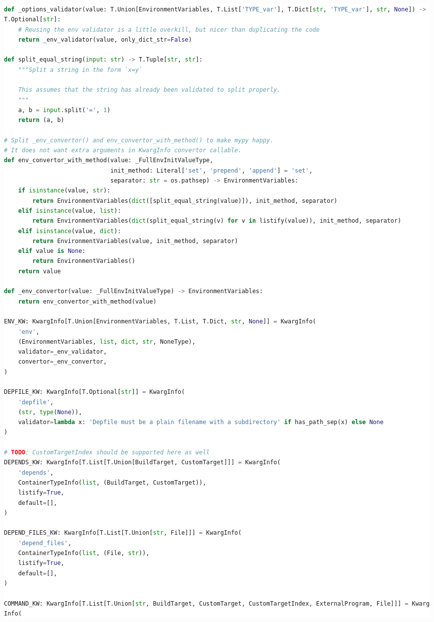 ```python
def _options_validator(value: T.Union[EnvironmentVariables, T.List['TYPE_var'], T.Dict[str, 'TYPE_var'], str, None]) -> T.Optional[str]:
    # Reusing the env validator is a little overkill, but nicer than duplicating the code
    return _env_validator(value, only_dict_str=False)

def split_equal_string(input: str) -> T.Tuple[str, str]:
    """Split a string in the form `x=y`

    This assumes that the string has already been validated to split properly.
    """
    a, b = input.split('=', 1)
    return (a, b)

# Split _env_convertor() and env_convertor_with_method() to make mypy happy.
# It does not want extra arguments in KwargInfo convertor callable.
def env_convertor_with_method(value: _FullEnvInitValueType,
                              init_method: Literal['set', 'prepend', 'append'] = 'set',
                              separator: str = os.pathsep) -> EnvironmentVariables:
    if isinstance(value, str):
        return EnvironmentVariables(dict([split_equal_string(value)]), init_method, separator)
    elif isinstance(value, list):
        return EnvironmentVariables(dict(split_equal_string(v) for v in listify(value)), init_method, separator)
    elif isinstance(value, dict):
        return EnvironmentVariables(value, init_method, separator)
    elif value is None:
        return EnvironmentVariables()
    return value

def _env_convertor(value: _FullEnvInitValueType) -> EnvironmentVariables:
    return env_convertor_with_method(value)

ENV_KW: KwargInfo[T.Union[EnvironmentVariables, T.List, T.Dict, str, None]] = KwargInfo(
    'env',
    (EnvironmentVariables, list, dict, str, NoneType),
    validator=_env_validator,
    convertor=_env_convertor,
)

DEPFILE_KW: KwargInfo[T.Optional[str]] = KwargInfo(
    'depfile',
    (str, type(None)),
    validator=lambda x: 'Depfile must be a plain filename with a subdirectory' if has_path_sep(x) else None
)

# TODO: CustomTargetIndex should be supported here as well
DEPENDS_KW: KwargInfo[T.List[T.Union[BuildTarget, CustomTarget]]] = KwargInfo(
    'depends',
    ContainerTypeInfo(list, (BuildTarget, CustomTarget)),
    listify=True,
    default=[],
)

DEPEND_FILES_KW: KwargInfo[T.List[T.Union[str, File]]] = KwargInfo(
    'depend_files',
    ContainerTypeInfo(list, (File, str)),
    listify=True,
    default=[],
)

COMMAND_KW: KwargInfo[T.List[T.Union[str, BuildTarget, CustomTarget, CustomTargetIndex, ExternalProgram, File]]] = KwargInfo(
```